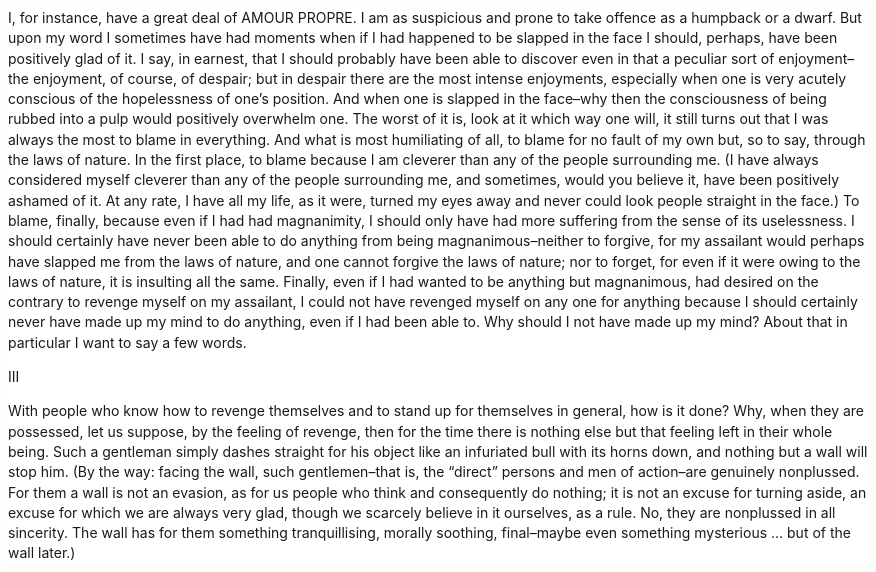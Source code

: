 I, for instance, have a great deal of AMOUR PROPRE. I am as suspicious and prone to take offence as a humpback or a dwarf. But upon my word I sometimes have had moments when if I had happened to be slapped in the face I should, perhaps, have been positively glad of it. I say, in earnest, that I should probably have been able to discover even in that a peculiar sort of enjoyment–the enjoyment, of course, of despair; but in despair there are the most intense enjoyments, especially when one is very acutely conscious of the hopelessness of one’s position. And when one is slapped in the face–why then the consciousness of being rubbed into a pulp would positively overwhelm one. The worst of it is, look at it which way one will, it still turns out that I was always the most to blame in everything. And what is most humiliating of all, to blame for no fault of my own but, so to say, through the laws of nature. In the first place, to blame because I am cleverer than any of the people surrounding me. (I have always considered myself cleverer than any of the people surrounding me, and sometimes, would you believe it, have been positively ashamed of it. At any rate, I have all my life, as it were, turned my eyes away and never could look people straight in the face.) To blame, finally, because even if I had had magnanimity, I should only have had more suffering from the sense of its uselessness. I should certainly have never been able to do anything from being magnanimous–neither to forgive, for my assailant would perhaps have slapped me from the laws of nature, and one cannot forgive the laws of nature; nor to forget, for even if it were owing to the laws of nature, it is insulting all the same. Finally, even if I had wanted to be anything but magnanimous, had desired on the contrary to revenge myself on my assailant, I could not have revenged myself on any one for anything because I should certainly never have made up my mind to do anything, even if I had been able to. Why should I not have made up my mind? About that in particular I want to say a few words.

III

With people who know how to revenge themselves and to stand up for themselves in general, how is it done? Why, when they are possessed, let us suppose, by the feeling of revenge, then for the time there is nothing else but that feeling left in their whole being. Such a gentleman simply dashes straight for his object like an infuriated bull with its horns down, and nothing but a wall will stop him. (By the way: facing the wall, such gentlemen–that is, the “direct” persons and men of action–are genuinely nonplussed. For them a wall is not an evasion, as for us people who think and consequently do nothing; it is not an excuse for turning aside, an excuse for which we are always very glad, though we scarcely believe in it ourselves, as a rule. No, they are nonplussed in all sincerity. The wall has for them something tranquillising, morally soothing, final–maybe even something mysterious … but of the wall later.)
